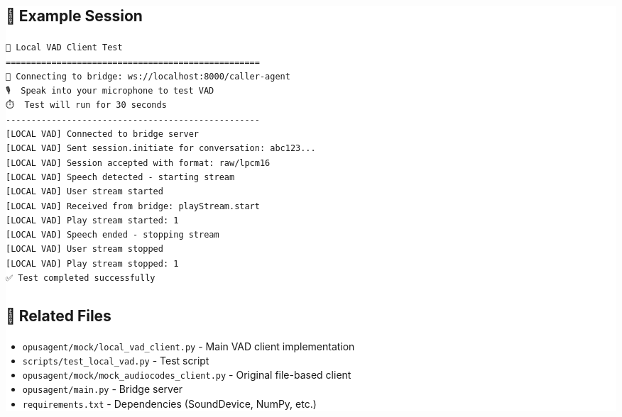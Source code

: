 ## 📝 Example Session

```
🎤 Local VAD Client Test
==================================================
🔗 Connecting to bridge: ws://localhost:8000/caller-agent
🎙️  Speak into your microphone to test VAD
⏱️  Test will run for 30 seconds
--------------------------------------------------
[LOCAL VAD] Connected to bridge server
[LOCAL VAD] Sent session.initiate for conversation: abc123...
[LOCAL VAD] Session accepted with format: raw/lpcm16
[LOCAL VAD] Speech detected - starting stream
[LOCAL VAD] User stream started
[LOCAL VAD] Received from bridge: playStream.start
[LOCAL VAD] Play stream started: 1
[LOCAL VAD] Speech ended - stopping stream
[LOCAL VAD] User stream stopped
[LOCAL VAD] Play stream stopped: 1
✅ Test completed successfully
```

## 🔗 Related Files

- `opusagent/mock/local_vad_client.py` - Main VAD client implementation
- `scripts/test_local_vad.py` - Test script
- `opusagent/mock/mock_audiocodes_client.py` - Original file-based client
- `opusagent/main.py` - Bridge server
- `requirements.txt` - Dependencies (SoundDevice, NumPy, etc.) 